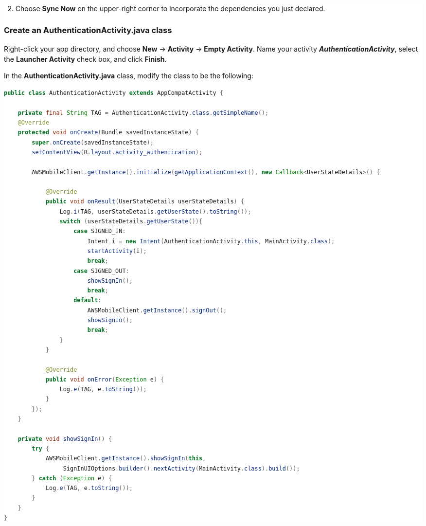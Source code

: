 2. Choose **Sync Now** on the upper-right corner to incorporate the dependencies you just declared.

### Create an AuthenticationActivity.java class

Right-click your app directory, and choose **New** -> **Activity** -> **Empty Activity**. Name your activity ***AuthenticationActivity***, select the **Launcher Activity** check box, and click **Finish**.

In the **AuthenticationActivity.java** class, modify the class to be the following:

```java
public class AuthenticationActivity extends AppCompatActivity {

    private final String TAG = AuthenticationActivity.class.getSimpleName();
    @Override
    protected void onCreate(Bundle savedInstanceState) {
        super.onCreate(savedInstanceState);
        setContentView(R.layout.activity_authentication);

        AWSMobileClient.getInstance().initialize(getApplicationContext(), new Callback<UserStateDetails>() {

            @Override
            public void onResult(UserStateDetails userStateDetails) {
                Log.i(TAG, userStateDetails.getUserState().toString());
                switch (userStateDetails.getUserState()){
                    case SIGNED_IN:
                        Intent i = new Intent(AuthenticationActivity.this, MainActivity.class);
                        startActivity(i);
                        break;
                    case SIGNED_OUT:
                        showSignIn();
                        break;
                    default:
                        AWSMobileClient.getInstance().signOut();
                        showSignIn();
                        break;
                }
            }

            @Override
            public void onError(Exception e) {
                Log.e(TAG, e.toString());
            }
        });
    }

    private void showSignIn() {
        try {
            AWSMobileClient.getInstance().showSignIn(this,
                 SignInUIOptions.builder().nextActivity(MainActivity.class).build());
        } catch (Exception e) {
            Log.e(TAG, e.toString());
        }
    }
}
```
